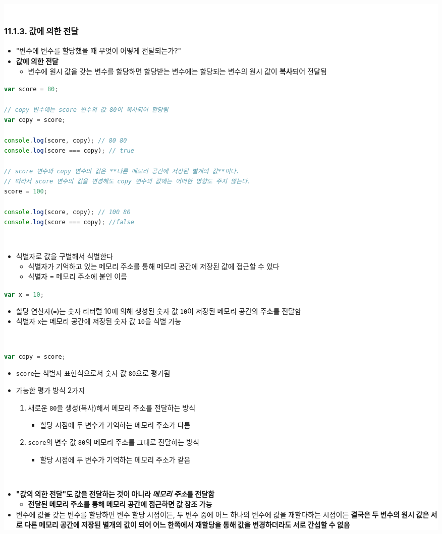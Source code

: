 <br>

### 11.1.3. 값에 의한 전달

- "변수에 변수를 할당했을 때 무엇이 어떻게 전달되는가?"
- **값에 의한 전달**
  - 변수에 원시 값을 갖는 변수를 할당하면 할당받는 변수에는 할당되는 변수의 원시 값이 **복사**되어 전달됨

```javascript
var score = 80;

// copy 변수에는 score 변수의 값 80이 복사되어 할당됨
var copy = score;

console.log(score, copy); // 80 80
console.log(score === copy); // true

// score 변수와 copy 변수의 값은 **다른 메모리 공간에 저장된 별개의 값**이다.
// 따라서 score 변수의 값을 변경해도 copy 변수의 값에는 어떠한 영향도 주지 않는다.
score = 100;

console.log(score, copy); // 100 80
console.log(score === copy); //false
```

<br/>

- 식별자로 값을 구별해서 식별한다
  - 식별자가 기억하고 있는 메모리 주소를 통해 메모리 공간에 저장된 값에 접근할 수 있다
  - 식별자 = 메모리 주소에 붙인 이름

```javascript
var x = 10;
```

- 할당 연산자(`=`)는 숫자 리터럴 10에 의해 생성된 숫자 값 `10`이 저장된 메모리 공간의 주소를 전달함
- 식별자 `x`는 메모리 공간에 저장된 숫자 값 `10`을 식별 가능

<br/>

```javascript
var copy = score;
```

- `score`는 식별자 표현식으로서 숫자 값 `80`으로 평가됨
- 가능한 평가 방식 2가지

  1. 새로운 `80`을 생성(복사)해서 메모리 주소를 전달하는 방식

     - 할당 시점에 두 변수가 기억하는 메모리 주소가 다름

  2. `score`의 변수 값 `80`의 메모리 주소를 그대로 전달하는 방식
     - 할당 시점에 두 변수가 기억하는 메모리 주소가 같음

<br/>

- **"값의 의한 전달"도 값을 전달하는 것이 아니라 *메모리 주소*를 전달함**
  - **전달된 메모리 주소를 통해 메모리 공간에 접근하면 값 참조 가능**
- 변수에 값을 갖는 변수를 할당하면 변수 할당 시점이든, 두 변수 중에 어느 하나의 변수에 값을 재할다하는 시점이든 **결국은 두 변수의 원시 값은 서로 다른 메모리 공간에 저장된 별개의 값이 되어 어느 한쪽에서 재할당을 통해 값을 변경하더라도 서로 간섭할 수 없음**
